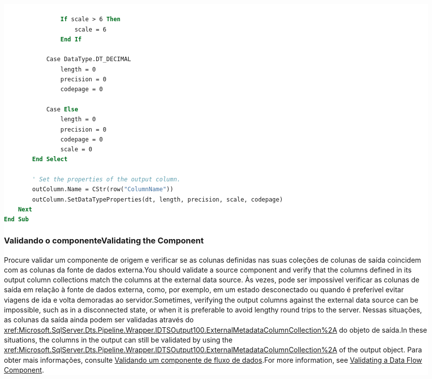 ```vb

                If scale > 6 Then
                    scale = 6
                End If

            Case DataType.DT_DECIMAL
                length = 0
                precision = 0
                codepage = 0

            Case Else
                length = 0
                precision = 0
                codepage = 0
                scale = 0
        End Select

        ' Set the properties of the output column.
        outColumn.Name = CStr(row("ColumnName"))
        outColumn.SetDataTypeProperties(dt, length, precision, scale, codepage)
    Next
End Sub
```

### <a name="validating-the-component"></a><span data-ttu-id="2e040-179">Validando o componente</span><span class="sxs-lookup"><span data-stu-id="2e040-179">Validating the Component</span></span>
 <span data-ttu-id="2e040-180">Procure validar um componente de origem e verificar se as colunas definidas nas suas coleções de colunas de saída coincidem com as colunas da fonte de dados externa.</span><span class="sxs-lookup"><span data-stu-id="2e040-180">You should validate a source component and verify that the columns defined in its output column collections match the columns at the external data source.</span></span> <span data-ttu-id="2e040-181">Às vezes, pode ser impossível verificar as colunas de saída em relação à fonte de dados externa, como, por exemplo, em um estado desconectado ou quando é preferível evitar viagens de ida e volta demoradas ao servidor.</span><span class="sxs-lookup"><span data-stu-id="2e040-181">Sometimes, verifying the output columns against the external data source can be impossible, such as in a disconnected state, or when it is preferable to avoid lengthy round trips to the server.</span></span> <span data-ttu-id="2e040-182">Nessas situações, as colunas da saída ainda podem ser validadas através do <xref:Microsoft.SqlServer.Dts.Pipeline.Wrapper.IDTSOutput100.ExternalMetadataColumnCollection%2A> do objeto de saída.</span><span class="sxs-lookup"><span data-stu-id="2e040-182">In these situations, the columns in the output can still be validated by using the <xref:Microsoft.SqlServer.Dts.Pipeline.Wrapper.IDTSOutput100.ExternalMetadataColumnCollection%2A> of the output object.</span></span> <span data-ttu-id="2e040-183">Para obter mais informações, consulte [Validando um componente de fluxo de dados](../extending-packages-custom-objects/data-flow/validating-a-data-flow-component.md).</span><span class="sxs-lookup"><span data-stu-id="2e040-183">For more information, see [Validating a Data Flow Component](../extending-packages-custom-objects/data-flow/validating-a-data-flow-component.md).</span></span>
